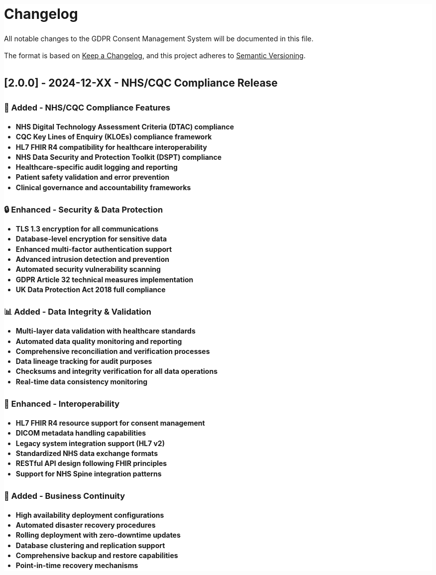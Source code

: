 # Changelog

All notable changes to the GDPR Consent Management System will be documented in this file.

The format is based on [Keep a Changelog](https://keepachangelog.com/en/1.0.0/),
and this project adheres to [Semantic Versioning](https://semver.org/spec/v2.0.0.html).

## [2.0.0] - 2024-12-XX - NHS/CQC Compliance Release

### 🏥 Added - NHS/CQC Compliance Features
- **NHS Digital Technology Assessment Criteria (DTAC) compliance**
- **CQC Key Lines of Enquiry (KLOEs) compliance framework**
- **HL7 FHIR R4 compatibility for healthcare interoperability**
- **NHS Data Security and Protection Toolkit (DSPT) compliance**
- **Healthcare-specific audit logging and reporting**
- **Patient safety validation and error prevention**
- **Clinical governance and accountability frameworks**

### 🔒 Enhanced - Security & Data Protection
- **TLS 1.3 encryption for all communications**
- **Database-level encryption for sensitive data**
- **Enhanced multi-factor authentication support**
- **Advanced intrusion detection and prevention**
- **Automated security vulnerability scanning**
- **GDPR Article 32 technical measures implementation**
- **UK Data Protection Act 2018 full compliance**

### 📊 Added - Data Integrity & Validation
- **Multi-layer data validation with healthcare standards**
- **Automated data quality monitoring and reporting**
- **Comprehensive reconciliation and verification processes**
- **Data lineage tracking for audit purposes**
- **Checksums and integrity verification for all data operations**
- **Real-time data consistency monitoring**

### 🔗 Enhanced - Interoperability
- **HL7 FHIR R4 resource support for consent management**
- **DICOM metadata handling capabilities**
- **Legacy system integration support (HL7 v2)**
- **Standardized NHS data exchange formats**
- **RESTful API design following FHIR principles**
- **Support for NHS Spine integration patterns**

### 🚀 Added - Business Continuity
- **High availability deployment configurations**
- **Automated disaster recovery procedures**
- **Rolling deployment with zero-downtime updates**
- **Database clustering and replication support**
- **Comprehensive backup and restore capabilities**
- **Point-in-time recovery mechanisms**
